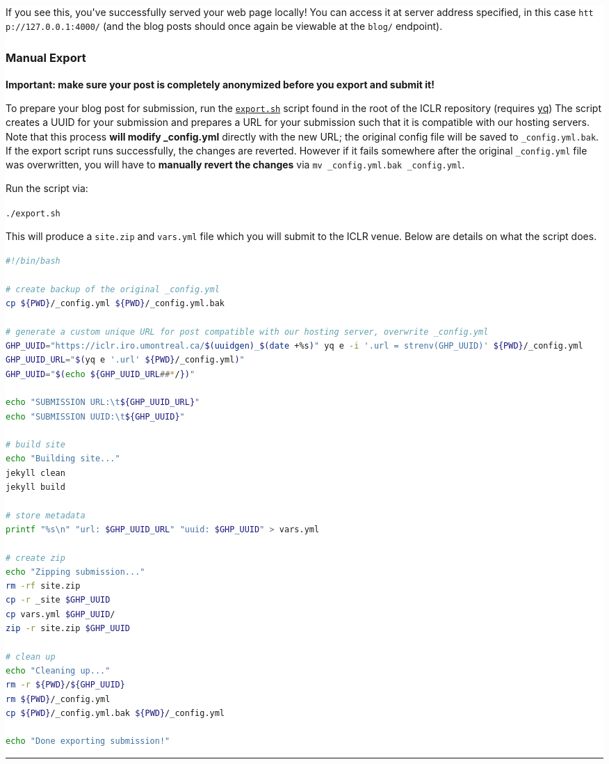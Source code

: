 If you see this, you've successfully served your web page locally!
You can access it at server address specified, in this case `http://127.0.0.1:4000/` (and the blog
posts should once again be viewable at the `blog/` endpoint).

### Manual Export

**Important: make sure your post is completely anonymized before you export and submit it!**

To prepare your blog post for submission, run the [`export.sh`](./export.sh) script found in the
root of the ICLR repository (requires [yq](https://github.com/mikefarah/yq))
The script creates a UUID for your submission and prepares a URL for your submission such that it
is compatible with our hosting servers.
Note that this process **will modify _config.yml** directly with the new URL; the original config
file will be saved to `_config.yml.bak`. 
If the export script runs successfully, the changes are reverted. 
However if it fails somewhere after the original `_config.yml` file was overwritten, you will have
to **manually revert the changes** via `mv _config.yml.bak _config.yml`.

Run the script via:

```bash
./export.sh
```

This will produce a `site.zip` and `vars.yml` file which you will submit to the ICLR venue.
Below are details on what the script does.


```bash
#!/bin/bash

# create backup of the original _config.yml
cp ${PWD}/_config.yml ${PWD}/_config.yml.bak

# generate a custom unique URL for post compatible with our hosting server, overwrite _config.yml
GHP_UUID="https://iclr.iro.umontreal.ca/$(uuidgen)_$(date +%s)" yq e -i '.url = strenv(GHP_UUID)' ${PWD}/_config.yml
GHP_UUID_URL="$(yq e '.url' ${PWD}/_config.yml)"
GHP_UUID="$(echo ${GHP_UUID_URL##*/})"

echo "SUBMISSION URL:\t${GHP_UUID_URL}"
echo "SUBMISSION UUID:\t${GHP_UUID}"

# build site
echo "Building site..."
jekyll clean
jekyll build

# store metadata
printf "%s\n" "url: $GHP_UUID_URL" "uuid: $GHP_UUID" > vars.yml

# create zip
echo "Zipping submission..."
rm -rf site.zip
cp -r _site $GHP_UUID
cp vars.yml $GHP_UUID/
zip -r site.zip $GHP_UUID

# clean up
echo "Cleaning up..."
rm -r ${PWD}/${GHP_UUID}
rm ${PWD}/_config.yml
cp ${PWD}/_config.yml.bak ${PWD}/_config.yml

echo "Done exporting submission!"
```

---